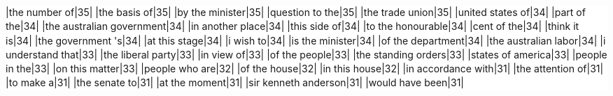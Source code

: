 |the number of|35|
|the basis of|35|
|by the minister|35|
|question to the|35|
|the trade union|35|
|united states of|34|
|part of the|34|
|the australian government|34|
|in another place|34|
|this side of|34|
|to the honourable|34|
|cent of the|34|
|think it is|34|
|the government 's|34|
|at this stage|34|
|i wish to|34|
|is the minister|34|
|of the department|34|
|the australian labor|34|
|i understand that|33|
|the liberal party|33|
|in view of|33|
|of the people|33|
|the standing orders|33|
|states of america|33|
|people in the|33|
|on this matter|33|
|people who are|32|
|of the house|32|
|in this house|32|
|in accordance with|31|
|the attention of|31|
|to make a|31|
|the senate to|31|
|at the moment|31|
|sir kenneth anderson|31|
|would have been|31|